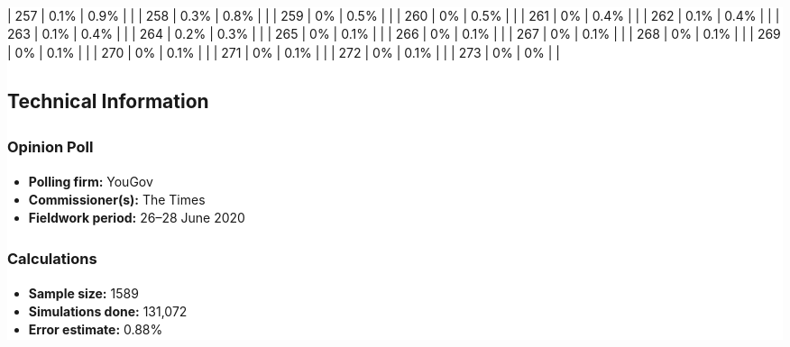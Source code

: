 | 257 | 0.1% | 0.9% |  |
| 258 | 0.3% | 0.8% |  |
| 259 | 0% | 0.5% |  |
| 260 | 0% | 0.5% |  |
| 261 | 0% | 0.4% |  |
| 262 | 0.1% | 0.4% |  |
| 263 | 0.1% | 0.4% |  |
| 264 | 0.2% | 0.3% |  |
| 265 | 0% | 0.1% |  |
| 266 | 0% | 0.1% |  |
| 267 | 0% | 0.1% |  |
| 268 | 0% | 0.1% |  |
| 269 | 0% | 0.1% |  |
| 270 | 0% | 0.1% |  |
| 271 | 0% | 0.1% |  |
| 272 | 0% | 0.1% |  |
| 273 | 0% | 0% |  |


## Technical Information

### Opinion Poll

+ **Polling firm:** YouGov
+ **Commissioner(s):** The Times
+ **Fieldwork period:** 26–28 June 2020

### Calculations

+ **Sample size:** 1589
+ **Simulations done:** 131,072
+ **Error estimate:** 0.88%

